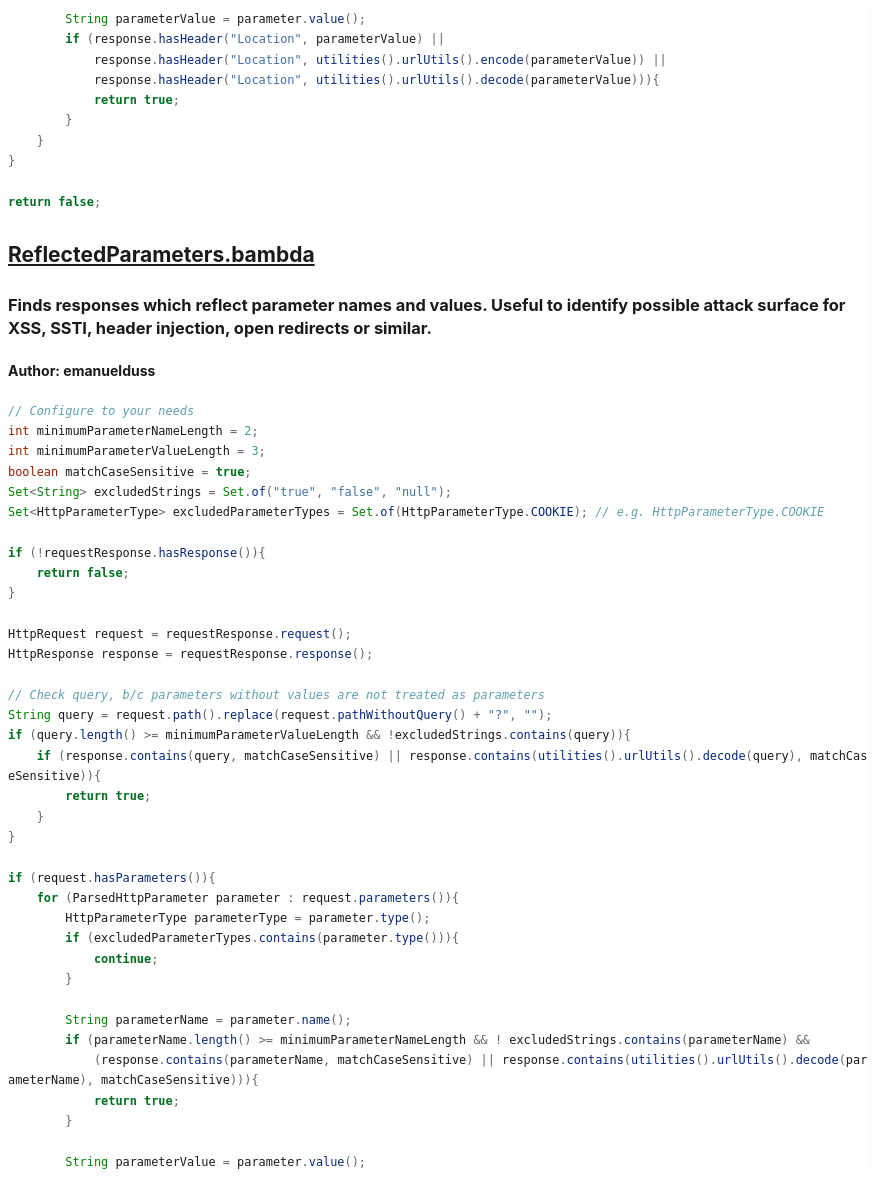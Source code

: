 ```java
        String parameterValue = parameter.value();
        if (response.hasHeader("Location", parameterValue) ||
            response.hasHeader("Location", utilities().urlUtils().encode(parameterValue)) ||
            response.hasHeader("Location", utilities().urlUtils().decode(parameterValue))){
            return true;
        }
    }
}

return false;

```
## [ReflectedParameters.bambda](https://github.com/PortSwigger/bambdas/blob/main/Filter/Proxy/HTTP/ReflectedParameters.bambda)
### Finds responses which reflect parameter names and values.  Useful to identify possible attack surface for XSS, SSTI, header injection, open redirects or similar.
#### Author: emanuelduss
```java
// Configure to your needs
int minimumParameterNameLength = 2;
int minimumParameterValueLength = 3;
boolean matchCaseSensitive = true;
Set<String> excludedStrings = Set.of("true", "false", "null");
Set<HttpParameterType> excludedParameterTypes = Set.of(HttpParameterType.COOKIE); // e.g. HttpParameterType.COOKIE

if (!requestResponse.hasResponse()){
    return false;
}

HttpRequest request = requestResponse.request();
HttpResponse response = requestResponse.response();

// Check query, b/c parameters without values are not treated as parameters
String query = request.path().replace(request.pathWithoutQuery() + "?", "");
if (query.length() >= minimumParameterValueLength && !excludedStrings.contains(query)){
    if (response.contains(query, matchCaseSensitive) || response.contains(utilities().urlUtils().decode(query), matchCaseSensitive)){
        return true;
    }
}

if (request.hasParameters()){
    for (ParsedHttpParameter parameter : request.parameters()){
        HttpParameterType parameterType = parameter.type();
        if (excludedParameterTypes.contains(parameter.type())){
            continue;
        }

        String parameterName = parameter.name();
        if (parameterName.length() >= minimumParameterNameLength && ! excludedStrings.contains(parameterName) &&
            (response.contains(parameterName, matchCaseSensitive) || response.contains(utilities().urlUtils().decode(parameterName), matchCaseSensitive))){
            return true;
        }

        String parameterValue = parameter.value();
```